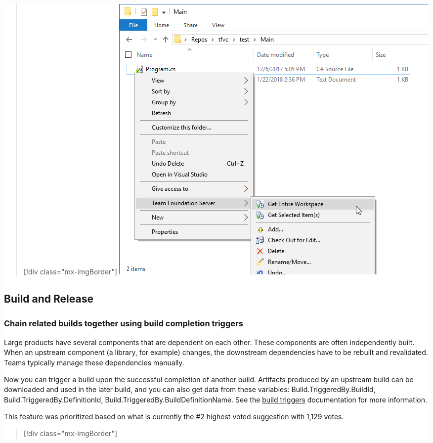 > [!div class="mx-imgBorder"]
![Shell extension](_img/132_08.png)

## Build and Release

### Chain related builds together using build completion triggers

Large products have several components that are dependent on each other. These components are often independently built. When an upstream component (a library, for example) changes, the downstream dependencies have to be rebuilt and revalidated. Teams typically manage these dependencies manually.

Now you can trigger a build upon the successful completion of another build. Artifacts produced by an upstream build can be downloaded and used in the later build, and you can also get data from these variables: Build.TriggeredBy.BuildId, Build.TriggeredBy.DefinitionId, Build.TriggeredBy.BuildDefinitionName. See the [build triggers](/vsts/pipelines/build/triggers#BuildCompletion) documentation for more information.

This feature was prioritized based on what is currently the #2 highest voted [suggestion](https://visualstudio.uservoice.com/forums/330519-visual-studio-team-services/suggestions/2165043-provide-build-configuration-dependencies-in-tfs-bu) with 1,129 votes.

> [!div class="mx-imgBorder"]